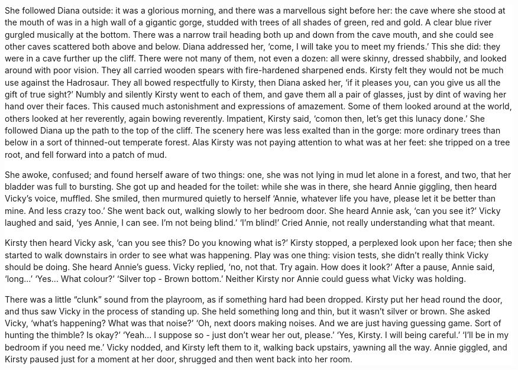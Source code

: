 She followed Diana outside: it was a glorious morning, and there was a marvellous sight before her: the cave where she stood at the mouth of was in a high wall of a gigantic gorge, studded with trees of all shades of green, red and gold. A clear blue river gurgled musically at the bottom. There was a narrow trail heading both up and down from the cave mouth, and she could see other caves scattered both above and below. Diana addressed her,
‘come, I will take you to meet my friends.’
This she did: they were in a cave further up the cliff. There were not many of them, not even a dozen: all were skinny, dressed shabbily, and looked around with poor vision. They all carried wooden spears with fire-hardened sharpened ends. Kirsty felt they would not be much use against the Hadrosaur. They all bowed respectfully to Kirsty, then Diana asked her,
‘if it pleases you, can you give us all the gift of true sight?’
Numbly and silently Kirsty went to each of them, and gave them all a pair of glasses, just by dint of waving her hand over their faces. This caused much astonishment and expressions of amazement. Some of them looked around at the world, others looked at her reverently, again bowing reverently. Impatient, Kirsty said,
‘comon then, let’s get this lunacy done.’
She followed Diana up the path to the top of the cliff. The scenery here was less exalted than in the gorge: more ordinary trees than below in a sort of thinned-out temperate forest. Alas Kirsty was not paying attention to what was at her feet: she tripped on a tree root, and fell forward into a patch of mud.

She awoke, confused; and found herself aware of two things: one, she was not lying in mud let alone in a forest, and two, that her bladder was full to bursting. She got up and headed for the toilet: while she was in there, she heard Annie giggling, then heard Vicky’s voice, muffled. She smiled, then murmured quietly to herself
‘Annie, whatever life you have, please let it be better than mine. And less crazy too.’
She went back out, walking slowly to her bedroom door. She heard Annie ask,
‘can you see it?’
Vicky laughed and said,
‘yes Annie, I can see. I’m not being blind.’
‘I’m blind!’
Cried Annie, not really understanding what that meant.

Kirsty then heard Vicky ask,
‘can you see this? Do you knowing what is?’
Kirsty stopped, a perplexed look upon her face; then she started to walk downstairs in order to see what was happening. Play was one thing: vision tests, she didn’t really think Vicky should be doing. She heard Annie’s guess. Vicky replied,
‘no, not that. Try again. How does it look?’
After a pause, Annie said,
‘long...’
‘Yes... What colour?’
‘Silver top - Brown bottom.’
Neither Kirsty nor Annie could guess what Vicky was holding.

There was a little “clunk” sound from the playroom, as if something hard had been dropped. Kirsty put her head round the door, and thus saw Vicky in the process of standing up. She held something long and thin, but it wasn’t silver or brown. She asked Vicky,
‘what’s happening? What was that noise?’
‘Oh, next doors making noises. And we are just having guessing game. Sort of hunting the thimble? Is okay?’
‘Yeah... I suppose so - just don’t wear her out, please.’
‘Yes, Kirsty. I will being careful.’
‘I’ll be in my bedroom if you need me.’
Vicky nodded, and Kirsty left them to it, walking back upstairs, yawning all the way. Annie giggled, and Kirsty paused just for a moment at her door, shrugged and then went back into her room.
